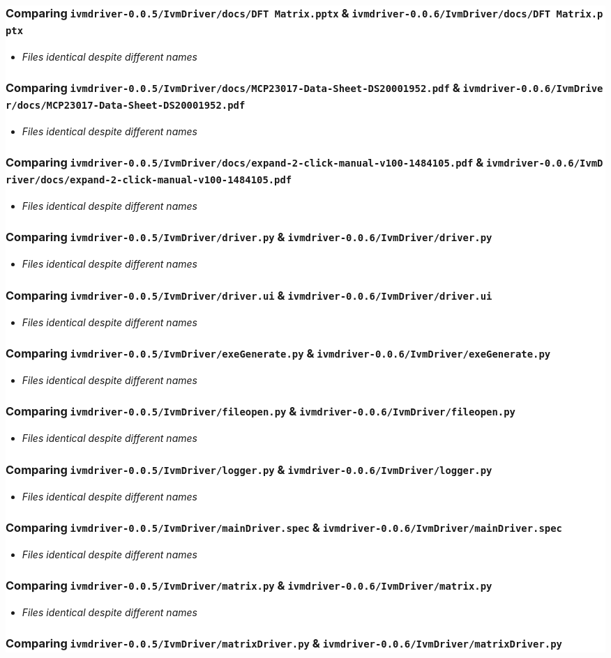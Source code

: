 ### Comparing `ivmdriver-0.0.5/IvmDriver/docs/DFT Matrix.pptx` & `ivmdriver-0.0.6/IvmDriver/docs/DFT Matrix.pptx`

 * *Files identical despite different names*

### Comparing `ivmdriver-0.0.5/IvmDriver/docs/MCP23017-Data-Sheet-DS20001952.pdf` & `ivmdriver-0.0.6/IvmDriver/docs/MCP23017-Data-Sheet-DS20001952.pdf`

 * *Files identical despite different names*

### Comparing `ivmdriver-0.0.5/IvmDriver/docs/expand-2-click-manual-v100-1484105.pdf` & `ivmdriver-0.0.6/IvmDriver/docs/expand-2-click-manual-v100-1484105.pdf`

 * *Files identical despite different names*

### Comparing `ivmdriver-0.0.5/IvmDriver/driver.py` & `ivmdriver-0.0.6/IvmDriver/driver.py`

 * *Files identical despite different names*

### Comparing `ivmdriver-0.0.5/IvmDriver/driver.ui` & `ivmdriver-0.0.6/IvmDriver/driver.ui`

 * *Files identical despite different names*

### Comparing `ivmdriver-0.0.5/IvmDriver/exeGenerate.py` & `ivmdriver-0.0.6/IvmDriver/exeGenerate.py`

 * *Files identical despite different names*

### Comparing `ivmdriver-0.0.5/IvmDriver/fileopen.py` & `ivmdriver-0.0.6/IvmDriver/fileopen.py`

 * *Files identical despite different names*

### Comparing `ivmdriver-0.0.5/IvmDriver/logger.py` & `ivmdriver-0.0.6/IvmDriver/logger.py`

 * *Files identical despite different names*

### Comparing `ivmdriver-0.0.5/IvmDriver/mainDriver.spec` & `ivmdriver-0.0.6/IvmDriver/mainDriver.spec`

 * *Files identical despite different names*

### Comparing `ivmdriver-0.0.5/IvmDriver/matrix.py` & `ivmdriver-0.0.6/IvmDriver/matrix.py`

 * *Files identical despite different names*

### Comparing `ivmdriver-0.0.5/IvmDriver/matrixDriver.py` & `ivmdriver-0.0.6/IvmDriver/matrixDriver.py`
